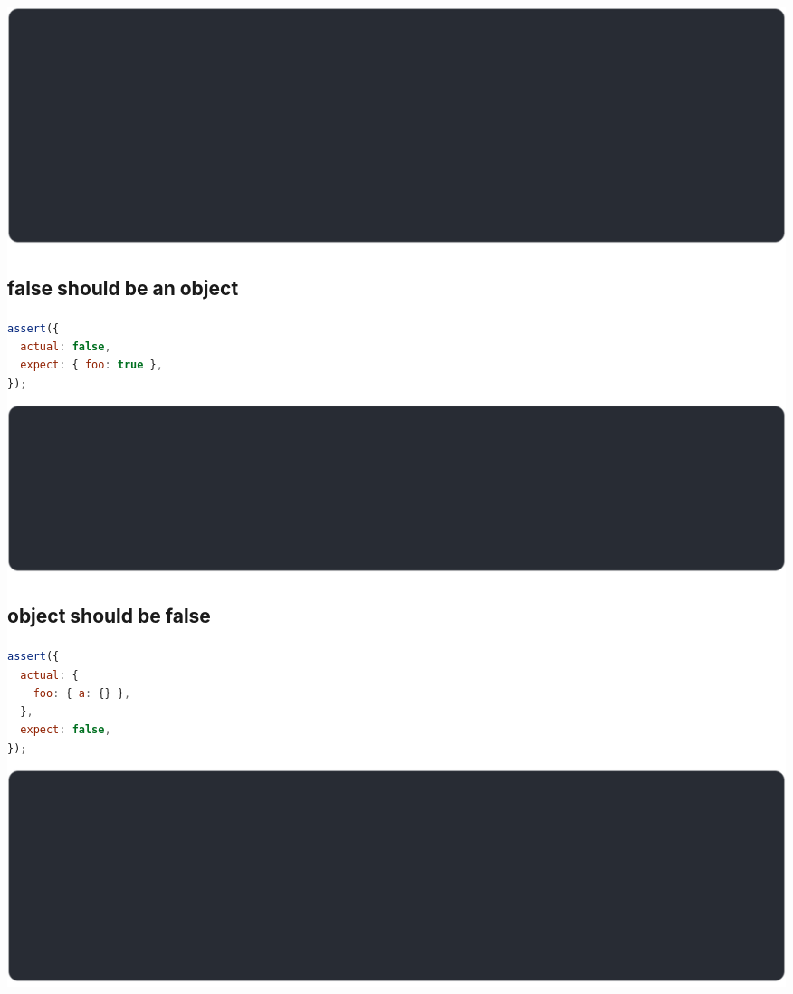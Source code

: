 ![img](property_added/property_added_throw.svg)

## false should be an object

```js
assert({
  actual: false,
  expect: { foo: true },
});
```

![img](false_should_be_an_object/false_should_be_an_object_throw.svg)

## object should be false

```js
assert({
  actual: {
    foo: { a: {} },
  },
  expect: false,
});
```

![img](object_should_be_false/object_should_be_false_throw.svg)
